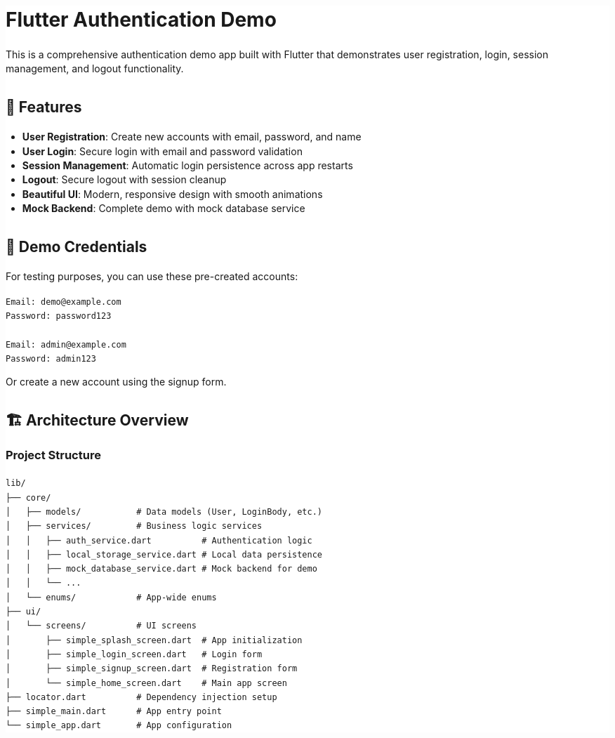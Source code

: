 # Flutter Authentication Demo

This is a comprehensive authentication demo app built with Flutter that demonstrates user registration, login, session management, and logout functionality.

## 🚀 Features

- **User Registration**: Create new accounts with email, password, and name
- **User Login**: Secure login with email and password validation
- **Session Management**: Automatic login persistence across app restarts
- **Logout**: Secure logout with session cleanup
- **Beautiful UI**: Modern, responsive design with smooth animations
- **Mock Backend**: Complete demo with mock database service

## 📱 Demo Credentials

For testing purposes, you can use these pre-created accounts:

```
Email: demo@example.com
Password: password123

Email: admin@example.com
Password: admin123
```

Or create a new account using the signup form.

## 🏗️ Architecture Overview

### Project Structure

```
lib/
├── core/
│   ├── models/           # Data models (User, LoginBody, etc.)
│   ├── services/         # Business logic services
│   │   ├── auth_service.dart          # Authentication logic
│   │   ├── local_storage_service.dart # Local data persistence
│   │   ├── mock_database_service.dart # Mock backend for demo
│   │   └── ...
│   └── enums/            # App-wide enums
├── ui/
│   └── screens/          # UI screens
│       ├── simple_splash_screen.dart  # App initialization
│       ├── simple_login_screen.dart   # Login form
│       ├── simple_signup_screen.dart  # Registration form
│       └── simple_home_screen.dart    # Main app screen
├── locator.dart          # Dependency injection setup
├── simple_main.dart      # App entry point
└── simple_app.dart       # App configuration
```
